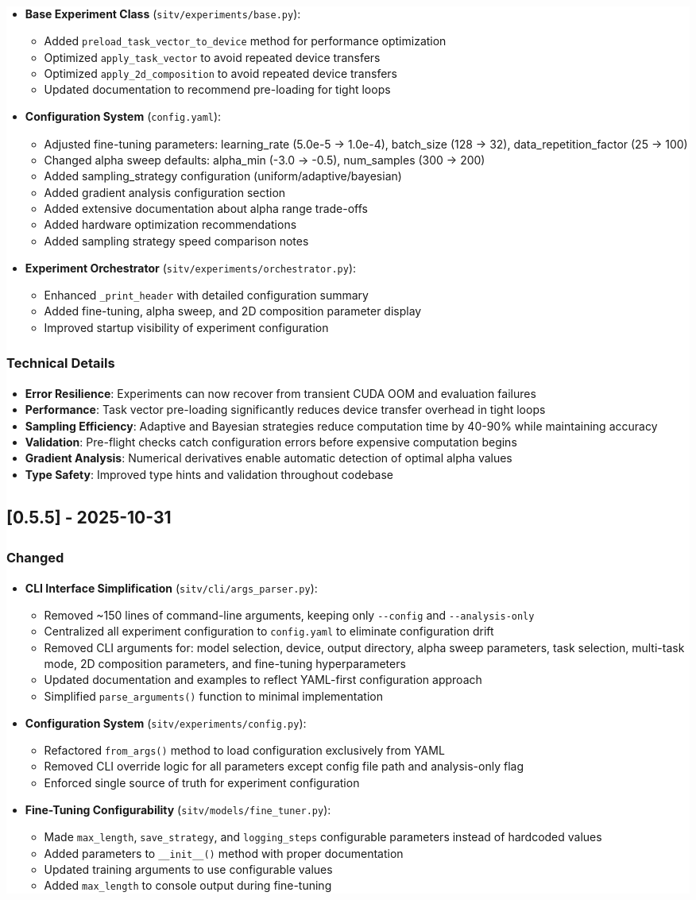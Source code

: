 - **Base Experiment Class** (`sitv/experiments/base.py`):
  - Added `preload_task_vector_to_device` method for performance optimization
  - Optimized `apply_task_vector` to avoid repeated device transfers
  - Optimized `apply_2d_composition` to avoid repeated device transfers
  - Updated documentation to recommend pre-loading for tight loops

- **Configuration System** (`config.yaml`):
  - Adjusted fine-tuning parameters: learning_rate (5.0e-5 → 1.0e-4), batch_size (128 → 32), data_repetition_factor (25 → 100)
  - Changed alpha sweep defaults: alpha_min (-3.0 → -0.5), num_samples (300 → 200)
  - Added sampling_strategy configuration (uniform/adaptive/bayesian)
  - Added gradient analysis configuration section
  - Added extensive documentation about alpha range trade-offs
  - Added hardware optimization recommendations
  - Added sampling strategy speed comparison notes

- **Experiment Orchestrator** (`sitv/experiments/orchestrator.py`):
  - Enhanced `_print_header` with detailed configuration summary
  - Added fine-tuning, alpha sweep, and 2D composition parameter display
  - Improved startup visibility of experiment configuration

### Technical Details

- **Error Resilience**: Experiments can now recover from transient CUDA OOM and evaluation failures
- **Performance**: Task vector pre-loading significantly reduces device transfer overhead in tight loops
- **Sampling Efficiency**: Adaptive and Bayesian strategies reduce computation time by 40-90% while maintaining accuracy
- **Validation**: Pre-flight checks catch configuration errors before expensive computation begins
- **Gradient Analysis**: Numerical derivatives enable automatic detection of optimal alpha values
- **Type Safety**: Improved type hints and validation throughout codebase

## [0.5.5] - 2025-10-31

### Changed

- **CLI Interface Simplification** (`sitv/cli/args_parser.py`):
  - Removed ~150 lines of command-line arguments, keeping only `--config` and `--analysis-only`
  - Centralized all experiment configuration to `config.yaml` to eliminate configuration drift
  - Removed CLI arguments for: model selection, device, output directory, alpha sweep parameters, task selection, multi-task mode, 2D composition parameters, and fine-tuning hyperparameters
  - Updated documentation and examples to reflect YAML-first configuration approach
  - Simplified `parse_arguments()` function to minimal implementation

- **Configuration System** (`sitv/experiments/config.py`):
  - Refactored `from_args()` method to load configuration exclusively from YAML
  - Removed CLI override logic for all parameters except config file path and analysis-only flag
  - Enforced single source of truth for experiment configuration

- **Fine-Tuning Configurability** (`sitv/models/fine_tuner.py`):
  - Made `max_length`, `save_strategy`, and `logging_steps` configurable parameters instead of hardcoded values
  - Added parameters to `__init__()` method with proper documentation
  - Updated training arguments to use configurable values
  - Added `max_length` to console output during fine-tuning
